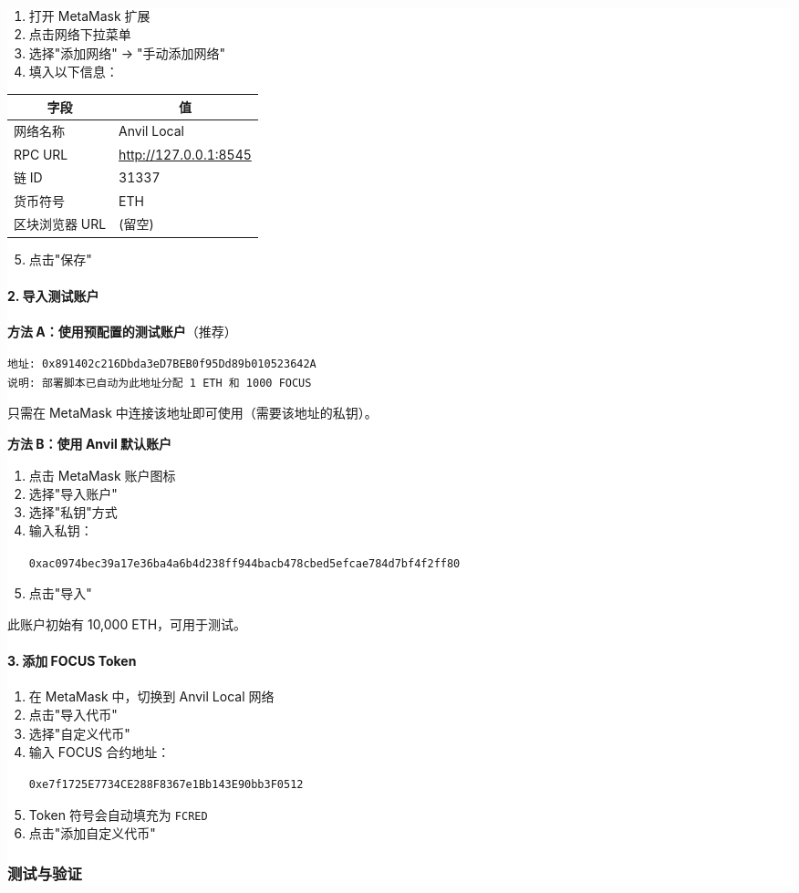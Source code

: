 1. 打开 MetaMask 扩展
2. 点击网络下拉菜单
3. 选择"添加网络" → "手动添加网络"
4. 填入以下信息：

| 字段 | 值 |
|------|------|
| 网络名称 | Anvil Local |
| RPC URL | http://127.0.0.1:8545 |
| 链 ID | 31337 |
| 货币符号 | ETH |
| 区块浏览器 URL | (留空) |

5. 点击"保存"

#### 2. 导入测试账户

**方法 A：使用预配置的测试账户**（推荐）

```
地址: 0x891402c216Dbda3eD7BEB0f95Dd89b010523642A
说明: 部署脚本已自动为此地址分配 1 ETH 和 1000 FOCUS
```

只需在 MetaMask 中连接该地址即可使用（需要该地址的私钥）。

**方法 B：使用 Anvil 默认账户**

1. 点击 MetaMask 账户图标
2. 选择"导入账户"
3. 选择"私钥"方式
4. 输入私钥：
   ```
   0xac0974bec39a17e36ba4a6b4d238ff944bacb478cbed5efcae784d7bf4f2ff80
   ```
5. 点击"导入"

此账户初始有 10,000 ETH，可用于测试。

#### 3. 添加 FOCUS Token

1. 在 MetaMask 中，切换到 Anvil Local 网络
2. 点击"导入代币"
3. 选择"自定义代币"
4. 输入 FOCUS 合约地址：
   ```
   0xe7f1725E7734CE288F8367e1Bb143E90bb3F0512
   ```
5. Token 符号会自动填充为 `FCRED`
6. 点击"添加自定义代币"

### 测试与验证
